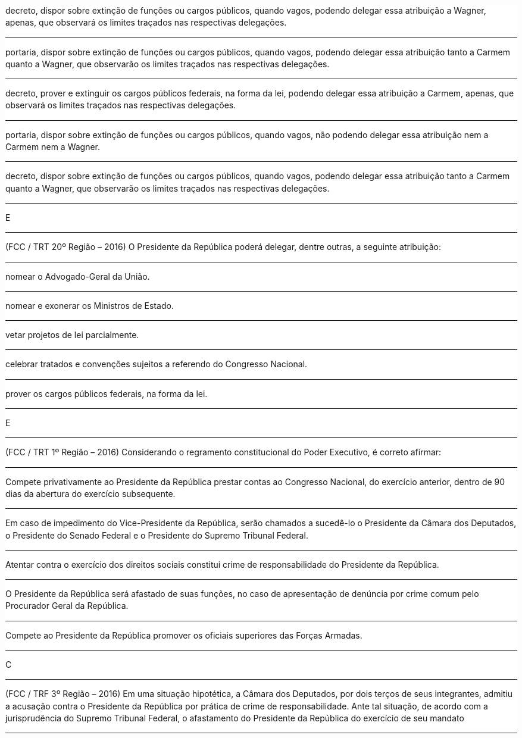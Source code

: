 decreto, dispor sobre extinção de funções ou cargos públicos, quando vagos, podendo delegar essa atribuição a Wagner, apenas, que observará os limites traçados nas respectivas delegações.
***
portaria, dispor sobre extinção de funções ou cargos públicos, quando vagos, podendo delegar essa atribuição tanto a Carmem quanto a Wagner, que observarão os limites traçados nas respectivas delegações.
***
decreto, prover e extinguir os cargos públicos federais, na forma da lei, podendo delegar essa atribuição a Carmem, apenas, que observará os limites traçados nas respectivas delegações.
***
portaria, dispor sobre extinção de funções ou cargos públicos, quando vagos, não podendo delegar essa atribuição nem a Carmem nem a Wagner.
***
decreto, dispor sobre extinção de funções ou cargos públicos, quando vagos, podendo delegar essa atribuição tanto a Carmem quanto a Wagner, que observarão os limites traçados nas respectivas delegações.
***
E
****
(FCC / TRT 20º Região – 2016) O Presidente da República poderá delegar, dentre outras, a seguinte atribuição:
***
nomear o Advogado-Geral da União.
***
nomear e exonerar os Ministros de Estado.
***
vetar projetos de lei parcialmente.
***
celebrar tratados e convenções sujeitos a referendo do Congresso Nacional.
***
prover os cargos públicos federais, na forma da lei.
***
E
****
(FCC / TRT 1º Região – 2016) Considerando o regramento constitucional do Poder Executivo, é correto afirmar:
***
Compete privativamente ao Presidente da República prestar contas ao Congresso Nacional, do exercício anterior, dentro de 90 dias da abertura do exercício subsequente.
***
Em caso de impedimento do Vice-Presidente da República, serão chamados a sucedê-lo o Presidente da Câmara dos Deputados, o Presidente do Senado Federal e o Presidente do Supremo Tribunal Federal.
***
Atentar contra o exercício dos direitos sociais constitui crime de responsabilidade do Presidente da República.
***
O Presidente da República será afastado de suas funções, no caso de apresentação de denúncia por crime comum pelo Procurador Geral da República.
***
Compete ao Presidente da República promover os oficiais superiores das Forças Armadas.
***
C
****
(FCC / TRF 3º Região – 2016) Em uma situação hipotética, a Câmara dos Deputados, por dois terços de seus integrantes, admitiu a acusação contra o Presidente da República por prática de crime de responsabilidade.
Ante tal situação, de acordo com a jurisprudência do Supremo Tribunal Federal, o afastamento do Presidente da República do exercício de seu mandato 
***